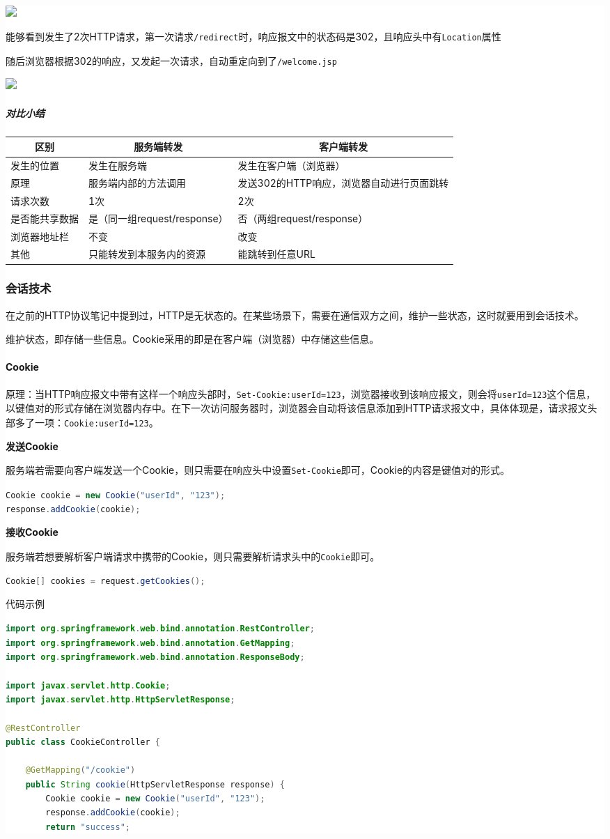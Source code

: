 ![](https://img-blog.csdnimg.cn/20210108172551678.png?x-oss-process=image/watermark,type_ZmFuZ3poZW5naGVpdGk,shadow_10,text_aHR0cHM6Ly9ibG9nLmNzZG4ubmV0L3ZjajEwMDk3ODQ4MTQ=,size_16,color_FFFFFF,t_70)

能够看到发生了2次HTTP请求，第一次请求`/redirect`时，响应报文中的状态码是302，且响应头中有`Location`属性

随后浏览器根据302的响应，又发起一次请求，自动重定向到了`/welcome.jsp`

![](https://img-blog.csdnimg.cn/20210108172704969.png?x-oss-process=image/watermark,type_ZmFuZ3poZW5naGVpdGk,shadow_10,text_aHR0cHM6Ly9ibG9nLmNzZG4ubmV0L3ZjajEwMDk3ODQ4MTQ=,size_16,color_FFFFFF,t_70)

##### 对比小结

| 区别           | 服务端转发                   | 客户端转发                                |
| -------------- | ---------------------------- | ----------------------------------------- |
| 发生的位置     | 发生在服务端                 | 发生在客户端（浏览器）                    |
| 原理           | 服务端内部的方法调用         | 发送302的HTTP响应，浏览器自动进行页面跳转 |
| 请求次数       | 1次                          | 2次                                       |
| 是否能共享数据 | 是（同一组request/response） | 否（两组request/response）                |
| 浏览器地址栏   | 不变                         | 改变                                      |
| 其他           | 只能转发到本服务内的资源     | 能跳转到任意URL                           |



### 会话技术

在之前的HTTP协议笔记中提到过，HTTP是无状态的。在某些场景下，需要在通信双方之间，维护一些状态，这时就要用到会话技术。

维护状态，即存储一些信息。Cookie采用的即是在客户端（浏览器）中存储这些信息。

#### Cookie

原理：当HTTP响应报文中带有这样一个响应头部时，`Set-Cookie:userId=123`，浏览器接收到该响应报文，则会将`userId=123`这个信息，以键值对的形式存储在浏览器内存中。在下一次访问服务器时，浏览器会自动将该信息添加到HTTP请求报文中，具体体现是，请求报文头部多了一项：`Cookie:userId=123`。

**发送Cookie**

服务端若需要向客户端发送一个Cookie，则只需要在响应头中设置`Set-Cookie`即可，Cookie的内容是键值对的形式。

```java
Cookie cookie = new Cookie("userId", "123");
response.addCookie(cookie);
```

**接收Cookie**

服务端若想要解析客户端请求中携带的Cookie，则只需要解析请求头中的`Cookie`即可。

```java
Cookie[] cookies = request.getCookies();
```

代码示例

```java
import org.springframework.web.bind.annotation.RestController;
import org.springframework.web.bind.annotation.GetMapping;
import org.springframework.web.bind.annotation.ResponseBody;

import javax.servlet.http.Cookie;
import javax.servlet.http.HttpServletResponse;

@RestController
public class CookieController {

	@GetMapping("/cookie")
	public String cookie(HttpServletResponse response) {
		Cookie cookie = new Cookie("userId", "123");
		response.addCookie(cookie);
		return "success";
```